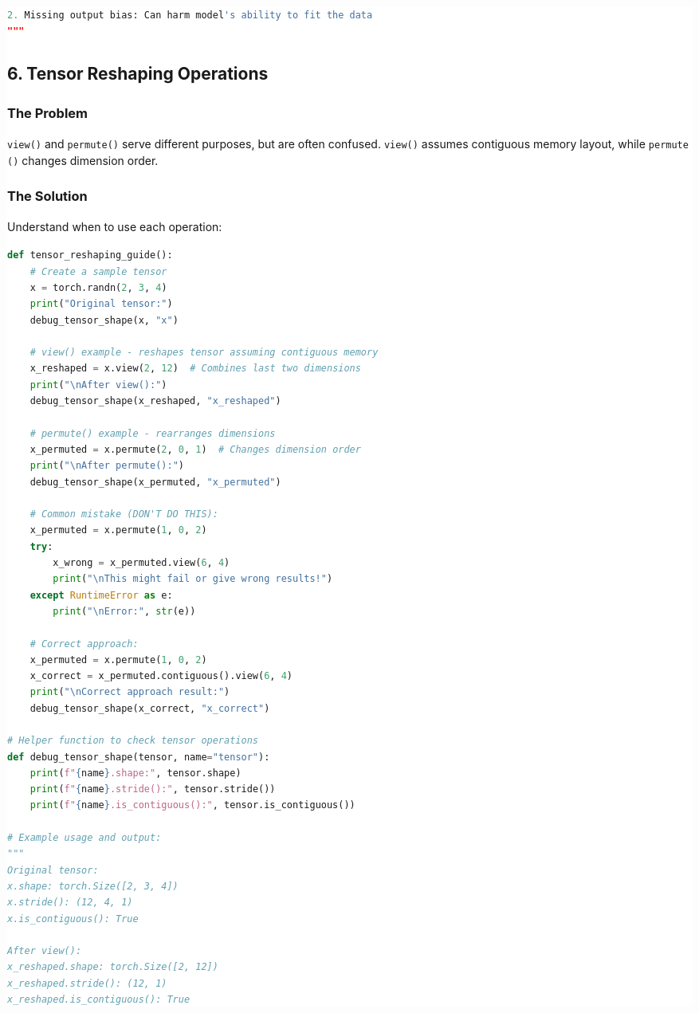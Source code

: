 ```python
2. Missing output bias: Can harm model's ability to fit the data
"""
```

## 6. Tensor Reshaping Operations

### The Problem
`view()` and `permute()` serve different purposes, but are often confused. `view()` assumes contiguous memory layout, while `permute()` changes dimension order.

### The Solution
Understand when to use each operation:

```python
def tensor_reshaping_guide():
    # Create a sample tensor
    x = torch.randn(2, 3, 4)
    print("Original tensor:")
    debug_tensor_shape(x, "x")
    
    # view() example - reshapes tensor assuming contiguous memory
    x_reshaped = x.view(2, 12)  # Combines last two dimensions
    print("\nAfter view():")
    debug_tensor_shape(x_reshaped, "x_reshaped")
    
    # permute() example - rearranges dimensions
    x_permuted = x.permute(2, 0, 1)  # Changes dimension order
    print("\nAfter permute():")
    debug_tensor_shape(x_permuted, "x_permuted")
    
    # Common mistake (DON'T DO THIS):
    x_permuted = x.permute(1, 0, 2)
    try:
        x_wrong = x_permuted.view(6, 4)
        print("\nThis might fail or give wrong results!")
    except RuntimeError as e:
        print("\nError:", str(e))
    
    # Correct approach:
    x_permuted = x.permute(1, 0, 2)
    x_correct = x_permuted.contiguous().view(6, 4)
    print("\nCorrect approach result:")
    debug_tensor_shape(x_correct, "x_correct")

# Helper function to check tensor operations
def debug_tensor_shape(tensor, name="tensor"):
    print(f"{name}.shape:", tensor.shape)
    print(f"{name}.stride():", tensor.stride())
    print(f"{name}.is_contiguous():", tensor.is_contiguous())

# Example usage and output:
"""
Original tensor:
x.shape: torch.Size([2, 3, 4])
x.stride(): (12, 4, 1)
x.is_contiguous(): True

After view():
x_reshaped.shape: torch.Size([2, 12])
x_reshaped.stride(): (12, 1)
x_reshaped.is_contiguous(): True

```